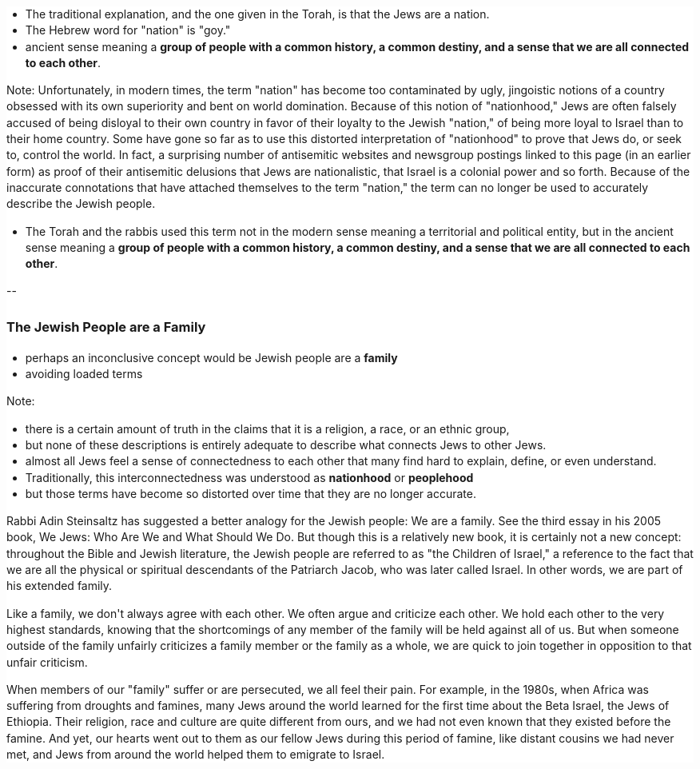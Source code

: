 
- The traditional explanation, and the one given in the Torah, is that the Jews are a nation.
- The Hebrew word for "nation" is "goy."
- ancient sense meaning a **group of people with a common history, a common destiny, and a sense that we are all connected to each other**.


Note:
Unfortunately, in modern times, the term "nation" has become too contaminated by ugly, jingoistic notions of a country obsessed with its own superiority and bent on world domination. Because of this notion of "nationhood," Jews are often falsely accused of being disloyal to their own country in favor of their loyalty to the Jewish "nation," of being more loyal to Israel than to their home country. Some have gone so far as to use this distorted interpretation of "nationhood" to prove that Jews do, or seek to, control the world. In fact, a surprising number of antisemitic websites and newsgroup postings linked to this page (in an earlier form) as proof of their antisemitic delusions that Jews are nationalistic, that Israel is a colonial power and so forth.
Because of the inaccurate connotations that have attached themselves to the term "nation," the term can no longer be used to accurately describe the Jewish people.

- The Torah and the rabbis used this term not in the modern sense meaning a territorial and political entity, but in the ancient sense meaning a **group of people with a common history, a common destiny, and a sense that we are all connected to each other**.


--

### The Jewish People are a Family

- perhaps an inconclusive concept would be Jewish people are a **family**
- avoiding loaded terms

Note:
- there is a certain amount of truth in the claims that it is a religion, a race, or an ethnic group,
- but none of these descriptions is entirely adequate to describe what connects Jews to other Jews.
- almost all Jews feel a sense of connectedness to each other that many find hard to explain, define, or even understand.
- Traditionally, this interconnectedness was understood as **nationhood** or **peoplehood**
- but those terms have become so distorted over time that they are no longer accurate.


Rabbi Adin Steinsaltz has suggested a better analogy for the Jewish people: We are a family. See the third essay in his 2005 book, We Jews: Who Are We and What Should We Do. But though this is a relatively new book, it is certainly not a new concept: throughout the Bible and Jewish literature, the Jewish people are referred to as "the Children of Israel," a reference to the fact that we are all the physical or spiritual descendants of the Patriarch Jacob, who was later called Israel. In other words, we are part of his extended family.

Like a family, we don't always agree with each other. We often argue and criticize each other. We hold each other to the very highest standards, knowing that the shortcomings of any member of the family will be held against all of us. But when someone outside of the family unfairly criticizes a family member or the family as a whole, we are quick to join together in opposition to that unfair criticism.

When members of our "family" suffer or are persecuted, we all feel their pain. For example, in the 1980s, when Africa was suffering from droughts and famines, many Jews around the world learned for the first time about the Beta Israel, the Jews of Ethiopia. Their religion, race and culture are quite different from ours, and we had not even known that they existed before the famine. And yet, our hearts went out to them as our fellow Jews during this period of famine, like distant cousins we had never met, and Jews from around the world helped them to emigrate to Israel.
